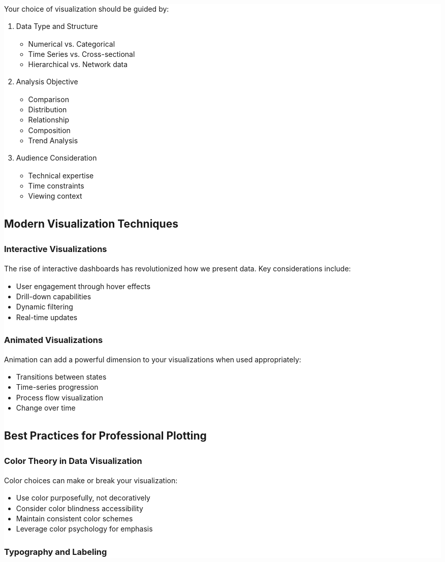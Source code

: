 Your choice of visualization should be guided by:

1. Data Type and Structure
   - Numerical vs. Categorical
   - Time Series vs. Cross-sectional
   - Hierarchical vs. Network data

2. Analysis Objective
   - Comparison
   - Distribution
   - Relationship
   - Composition
   - Trend Analysis

3. Audience Consideration
   - Technical expertise
   - Time constraints
   - Viewing context

## Modern Visualization Techniques

### Interactive Visualizations

The rise of interactive dashboards has revolutionized how we present data. Key considerations include:

- User engagement through hover effects
- Drill-down capabilities
- Dynamic filtering
- Real-time updates

### Animated Visualizations

Animation can add a powerful dimension to your visualizations when used appropriately:

- Transitions between states
- Time-series progression
- Process flow visualization
- Change over time

## Best Practices for Professional Plotting

### Color Theory in Data Visualization

Color choices can make or break your visualization:

- Use color purposefully, not decoratively
- Consider color blindness accessibility
- Maintain consistent color schemes
- Leverage color psychology for emphasis

### Typography and Labeling
